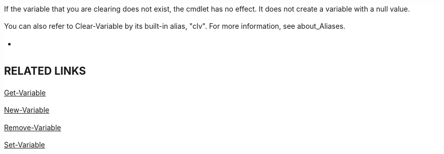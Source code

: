   If the variable that you are clearing does not exist, the cmdlet has no effect.
It does not create a variable with a null value.

  You can also refer to Clear-Variable by its built-in alias, "clv".
For more information, see about_Aliases.

*
## RELATED LINKS

[Get-Variable](Get-Variable.md)

[New-Variable](New-Variable.md)

[Remove-Variable](Remove-Variable.md)

[Set-Variable](Set-Variable.md)

